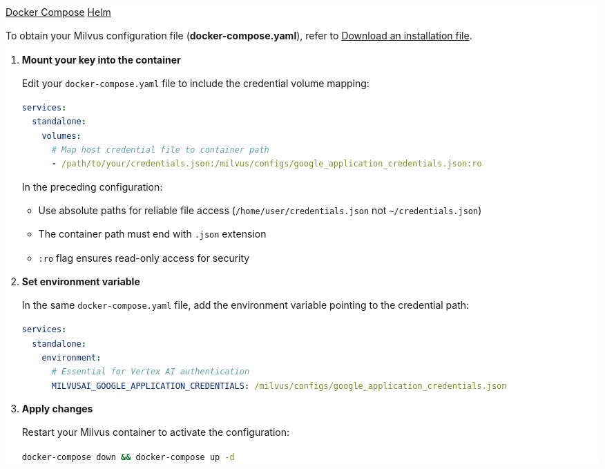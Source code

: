 <div class="filter">
  <a href="#docker">Docker Compose</a>
  <a href="#helm">Helm</a>
</div>

<div class="filter-docker">

<div class="alert note">

To obtain your Milvus configuration file (**docker-compose.yaml**), refer to [Download an installation file](configure-docker.md#Download-an-installation-file).

</div>

1. **Mount your key into the container**

    Edit your `docker-compose.yaml` file to include the credential volume mapping:

    ```yaml
    services:
      standalone:
        volumes:
          # Map host credential file to container path
          - /path/to/your/credentials.json:/milvus/configs/google_application_credentials.json:ro
    ```

    In the preceding configuration:

    - Use absolute paths for reliable file access (`/home/user/credentials.json` not `~/credentials.json`)

    - The container path must end with `.json` extension

    - `:ro` flag ensures read-only access for security

1. **Set environment variable**

    In the same `docker-compose.yaml` file, add the environment variable pointing to the credential path:

    ```yaml
    services:
      standalone:
        environment:
          # Essential for Vertex AI authentication
          MILVUSAI_GOOGLE_APPLICATION_CREDENTIALS: /milvus/configs/google_application_credentials.json
    ```

1. **Apply changes**

    Restart your Milvus container to activate the configuration:

    ```bash
    docker-compose down && docker-compose up -d
    ```
